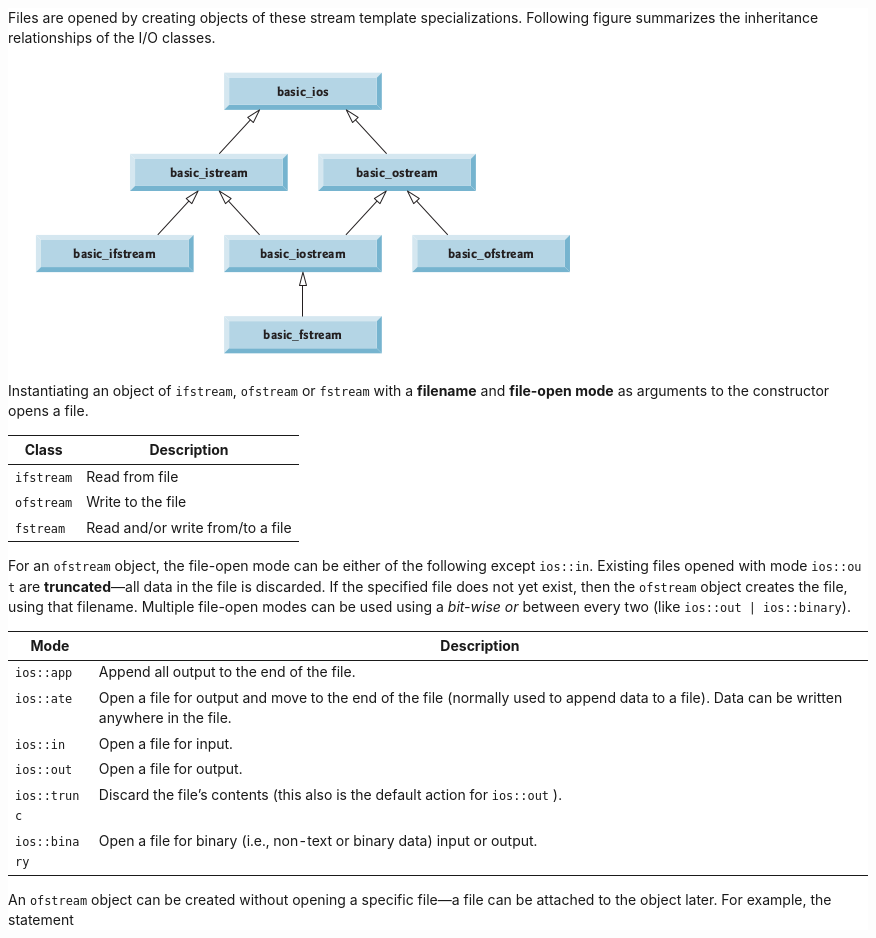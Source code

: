 Files are opened by creating objects of these stream template specializations. Following figure summarizes the inheritance relationships of the I/O classes.

![ios class hierarchy](./assets/ios_hierarchy.png)



Instantiating an object of `ifstream`, `ofstream` or `fstream` with a **filename** and **file-open mode** as arguments to the constructor opens a file.

| Class      | Description                      |
| ---------- | -------------------------------- |
| `ifstream` | Read from file                   |
| `ofstream` | Write to the file                |
| `fstream`  | Read and/or write from/to a file |

For an `ofstream` object, the file-open mode can be either of the following except `ios::in`. Existing files opened with mode `ios::out` are **truncated**—all data in the file is discarded. If the specified file does not yet exist, then the `ofstream` object creates the file, using that filename. Multiple file-open modes can be used using a *bit-wise or* between every two (like `ios::out | ios::binary`). 

| Mode          | Description                                                  |
| ------------- | ------------------------------------------------------------ |
| `ios::app`    | Append all output to the end of the file.                    |
| `ios::ate`    | Open a file for output and move to the end of the file (normally used to append data to a file). Data can be written anywhere in the file. |
| `ios::in`     | Open a file for input.                                       |
| `ios::out`    | Open a file for output.                                      |
| `ios::trunc`  | Discard the file’s contents (this also is the default action for `ios::out` ). |
| `ios::binary` | Open a file for binary (i.e., non-text or binary data) input or output. |

An `ofstream` object can be created without opening a specific file—a file can be attached to the object later. For example, the statement
